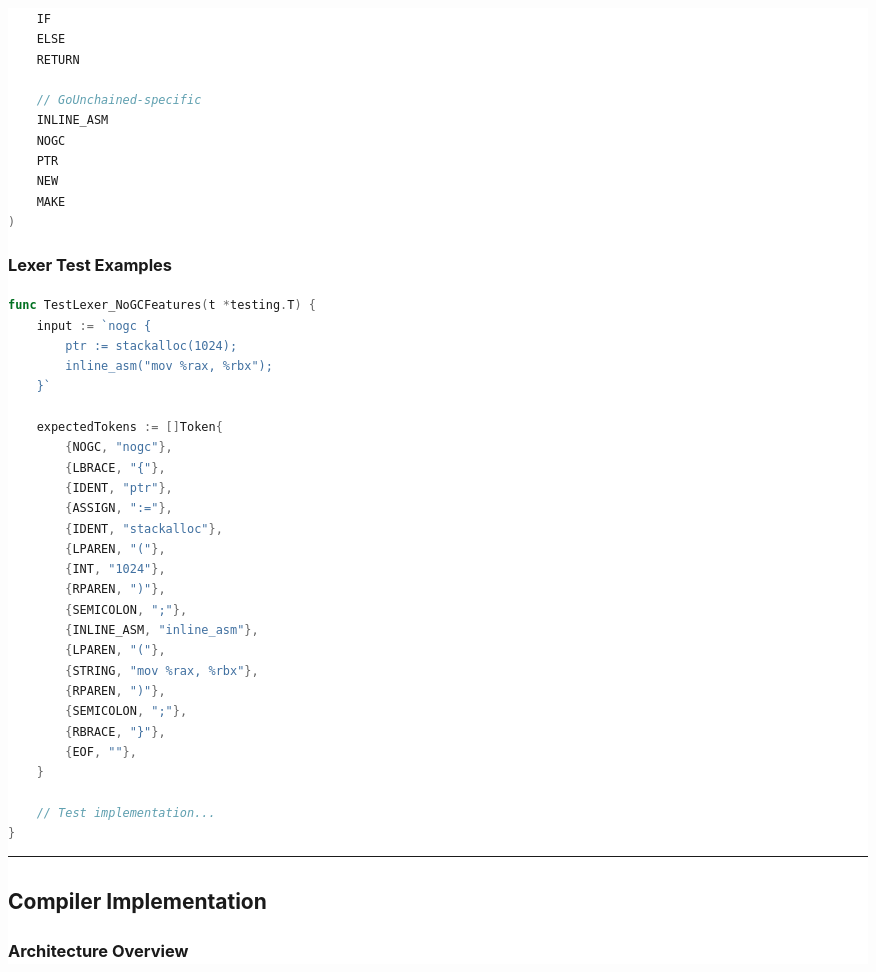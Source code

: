 ```go
    IF
    ELSE
    RETURN
    
    // GoUnchained-specific
    INLINE_ASM
    NOGC
    PTR
    NEW
    MAKE
)
```

### Lexer Test Examples
```go
func TestLexer_NoGCFeatures(t *testing.T) {
    input := `nogc {
        ptr := stackalloc(1024);
        inline_asm("mov %rax, %rbx");
    }`

    expectedTokens := []Token{
        {NOGC, "nogc"},
        {LBRACE, "{"},
        {IDENT, "ptr"},
        {ASSIGN, ":="},
        {IDENT, "stackalloc"},
        {LPAREN, "("},
        {INT, "1024"},
        {RPAREN, ")"},
        {SEMICOLON, ";"},
        {INLINE_ASM, "inline_asm"},
        {LPAREN, "("},
        {STRING, "mov %rax, %rbx"},
        {RPAREN, ")"},
        {SEMICOLON, ";"},
        {RBRACE, "}"},
        {EOF, ""},
    }
    
    // Test implementation...
}
```

---

## Compiler Implementation

### Architecture Overview
